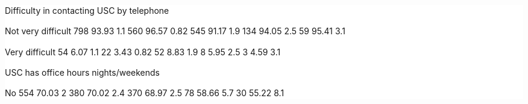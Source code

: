 Difficulty in contacting USC by telephone 

Not very difficult 
798 
93.93 
1.1 
560 
96.57 
0.82 
545 
91.17 
1.9 
134 
94.05 
2.5 
59 
95.41 
3.1 

Very difficult 
54 
6.07 
1.1 
22 
3.43 
0.82 
52 
8.83 
1.9 
8 
5.95 
2.5 
3 
4.59 
3.1 

USC has office hours nights/weekends 

No 
554 
70.03 
2 
380 
70.02 
2.4 
370 
68.97 
2.5 
78 
58.66 
5.7 
30 
55.22 
8.1 
